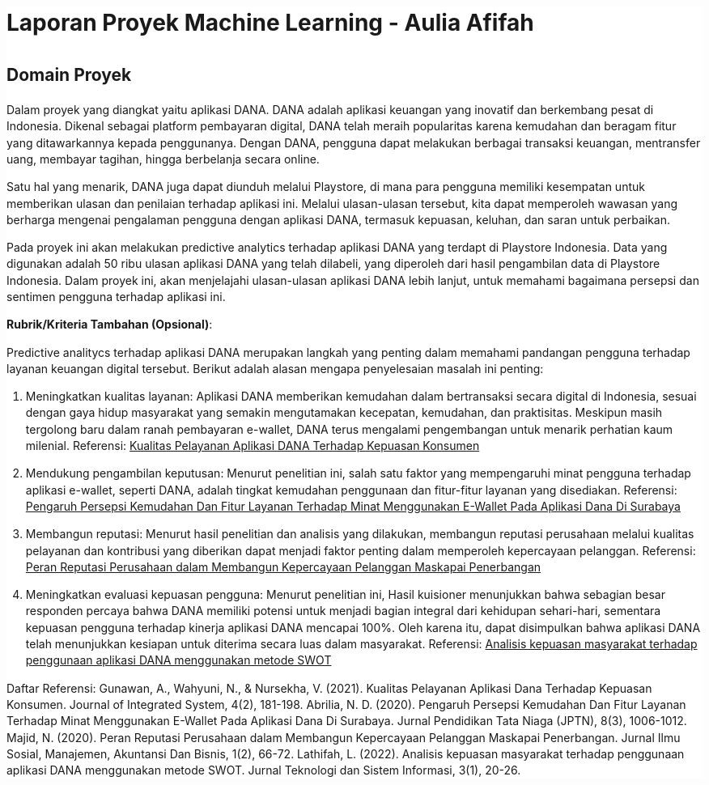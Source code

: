 # Laporan Proyek Machine Learning - Aulia Afifah

## Domain Proyek

Dalam proyek yang diangkat yaitu aplikasi DANA. DANA adalah aplikasi keuangan yang inovatif dan berkembang pesat di Indonesia. Dikenal sebagai platform pembayaran digital, DANA telah meraih popularitas karena kemudahan dan beragam fitur yang ditawarkannya kepada penggunanya. Dengan DANA, pengguna dapat melakukan berbagai transaksi keuangan, mentransfer uang, membayar tagihan, hingga berbelanja secara online.

Satu hal yang menarik, DANA juga dapat diunduh melalui Playstore, di mana para pengguna memiliki kesempatan untuk memberikan ulasan dan penilaian terhadap aplikasi ini. Melalui ulasan-ulasan tersebut, kita dapat memperoleh wawasan yang berharga mengenai pengalaman pengguna dengan aplikasi DANA, termasuk kepuasan, keluhan, dan saran untuk perbaikan.

Pada proyek ini akan melakukan predictive analytics terhadap aplikasi DANA yang terdapt di Playstore Indonesia. Data yang digunakan adalah 50 ribu ulasan aplikasi DANA yang telah dilabeli, yang diperoleh dari hasil pengambilan data di Playstore Indonesia. Dalam proyek ini, akan menjelajahi ulasan-ulasan aplikasi DANA lebih lanjut, untuk memahami bagaimana persepsi dan sentimen pengguna terhadap aplikasi ini.

**Rubrik/Kriteria Tambahan (Opsional)**:

Predictive analitycs terhadap aplikasi DANA merupakan langkah yang penting dalam memahami pandangan pengguna terhadap layanan keuangan digital tersebut. Berikut adalah alasan mengapa penyelesaian masalah ini penting:

1. Meningkatkan kualitas layanan: Aplikasi DANA memberikan kemudahan dalam bertransaksi secara digital di Indonesia, sesuai dengan gaya hidup masyarakat yang semakin mengutamakan kecepatan, kemudahan, dan praktisitas. Meskipun masih tergolong baru dalam ranah pembayaran e-wallet, DANA terus mengalami pengembangan untuk menarik perhatian kaum milenial. Referensi: [Kualitas Pelayanan Aplikasi DANA Terhadap Kepuasan Konsumen](http://114.7.153.31/index.php/jis/article/view/3861)

2. Mendukung pengambilan keputusan: Menurut penelitian ini, salah satu faktor yang mempengaruhi minat pengguna terhadap aplikasi e-wallet, seperti DANA, adalah tingkat kemudahan penggunaan dan fitur-fitur layanan yang disediakan. Referensi: [Pengaruh Persepsi Kemudahan Dan Fitur Layanan Terhadap Minat Menggunakan E-Wallet Pada Aplikasi Dana Di Surabaya](https://ejournal.unesa.ac.id/index.php/jptn/article/view/45517)

3. Membangun reputasi: Menurut hasil penelitian dan analisis yang dilakukan, membangun reputasi perusahaan melalui kualitas pelayanan dan kontribusi yang diberikan dapat menjadi faktor penting dalam memperoleh kepercayaan pelanggan. Referensi: [Peran Reputasi Perusahaan dalam Membangun Kepercayaan Pelanggan Maskapai Penerbangan](https://journal.jis-institute.org/index.php/jismab/article/view/51/68)

4. Meningkatkan evaluasi kepuasan pengguna: Menurut penelitian ini, Hasil kuisioner menunjukkan bahwa sebagian besar responden percaya bahwa DANA memiliki potensi untuk menjadi bagian integral dari kehidupan sehari-hari, sementara kepuasan pengguna terhadap kinerja aplikasi DANA mencapai 100%. Oleh karena itu, dapat disimpulkan bahwa aplikasi DANA telah menunjukkan kesiapan untuk diterima secara luas dalam masyarakat. Referensi: [Analisis kepuasan masyarakat terhadap penggunaan aplikasi DANA menggunakan metode SWOT](https://jim.teknokrat.ac.id/index.php/sisteminformasi/article/view/1593)

Daftar Referensi:
Gunawan, A., Wahyuni, N., & Nursekha, V. (2021). Kualitas Pelayanan Aplikasi Dana Terhadap Kepuasan Konsumen. Journal of Integrated System, 4(2), 181-198.
Abrilia, N. D. (2020). Pengaruh Persepsi Kemudahan Dan Fitur Layanan Terhadap Minat Menggunakan E-Wallet Pada Aplikasi Dana Di Surabaya. Jurnal Pendidikan Tata Niaga (JPTN), 8(3), 1006-1012.
Majid, N. (2020). Peran Reputasi Perusahaan dalam Membangun Kepercayaan Pelanggan Maskapai Penerbangan. Jurnal Ilmu Sosial, Manajemen, Akuntansi Dan Bisnis, 1(2), 66-72.
Lathifah, L. (2022). Analisis kepuasan masyarakat terhadap penggunaan aplikasi DANA menggunakan metode SWOT. Jurnal Teknologi dan Sistem Informasi, 3(1), 20-26.
